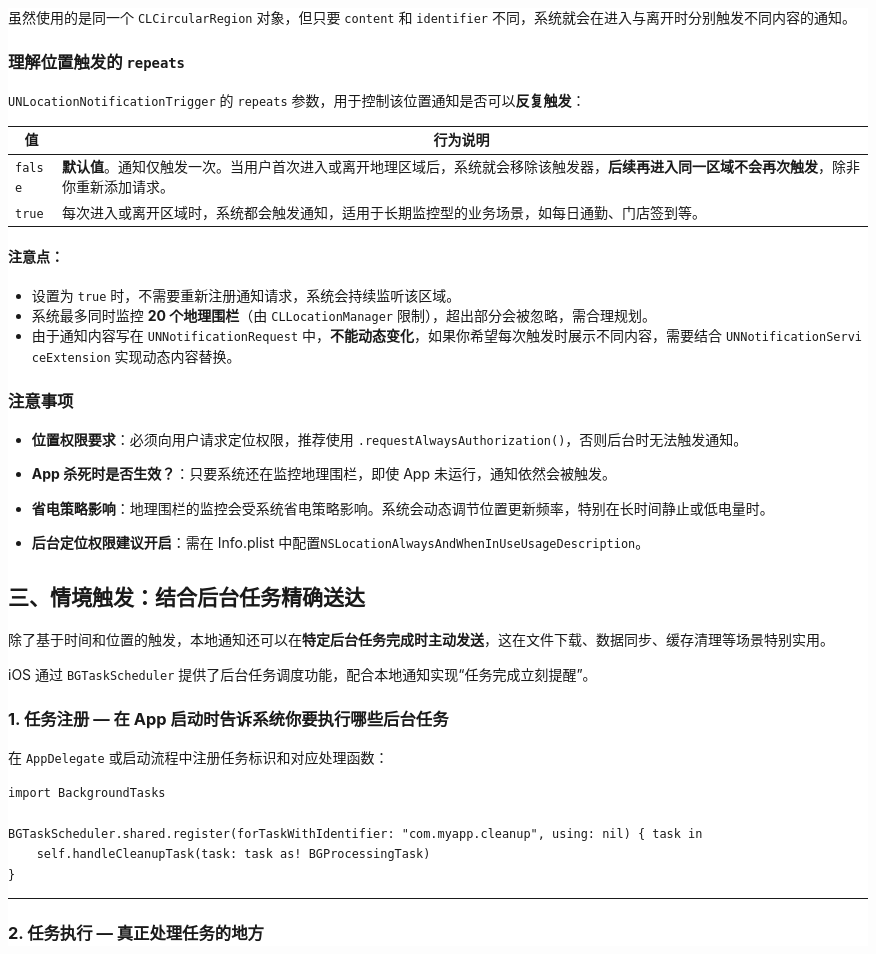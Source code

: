 虽然使用的是同一个 `CLCircularRegion` 对象，但只要 `content` 和 `identifier` 不同，系统就会在进入与离开时分别触发不同内容的通知。



### 理解位置触发的 `repeats`

`UNLocationNotificationTrigger` 的 `repeats` 参数，用于控制该位置通知是否可以**反复触发**：

| 值      | 行为说明                                                     |
| ------- | ------------------------------------------------------------ |
| `false` | **默认值**。通知仅触发一次。当用户首次进入或离开地理区域后，系统就会移除该触发器，**后续再进入同一区域不会再次触发**，除非你重新添加请求。 |
| `true`  | 每次进入或离开区域时，系统都会触发通知，适用于长期监控型的业务场景，如每日通勤、门店签到等。 |

#### 注意点：

- 设置为 `true` 时，不需要重新注册通知请求，系统会持续监听该区域。
- 系统最多同时监控 **20 个地理围栏**（由 `CLLocationManager` 限制），超出部分会被忽略，需合理规划。
- 由于通知内容写在 `UNNotificationRequest` 中，**不能动态变化**，如果你希望每次触发时展示不同内容，需要结合 `UNNotificationServiceExtension` 实现动态内容替换。



### 注意事项

- **位置权限要求**：必须向用户请求定位权限，推荐使用 `.requestAlwaysAuthorization()`，否则后台时无法触发通知。

- **App 杀死时是否生效？**：只要系统还在监控地理围栏，即使 App 未运行，通知依然会被触发。

- **省电策略影响**：地理围栏的监控会受系统省电策略影响。系统会动态调节位置更新频率，特别在长时间静止或低电量时。

- **后台定位权限建议开启**：需在 Info.plist 中配置`NSLocationAlwaysAndWhenInUseUsageDescription`。

  



## 三、情境触发：结合后台任务精确送达

除了基于时间和位置的触发，本地通知还可以在**特定后台任务完成时主动发送**，这在文件下载、数据同步、缓存清理等场景特别实用。

iOS 通过 `BGTaskScheduler` 提供了后台任务调度功能，配合本地通知实现“任务完成立刻提醒”。

### 1. 任务注册 — 在 App 启动时告诉系统你要执行哪些后台任务

在 `AppDelegate` 或启动流程中注册任务标识和对应处理函数：

```
import BackgroundTasks

BGTaskScheduler.shared.register(forTaskWithIdentifier: "com.myapp.cleanup", using: nil) { task in
    self.handleCleanupTask(task: task as! BGProcessingTask)
}
```

------

### 2. 任务执行 — 真正处理任务的地方
